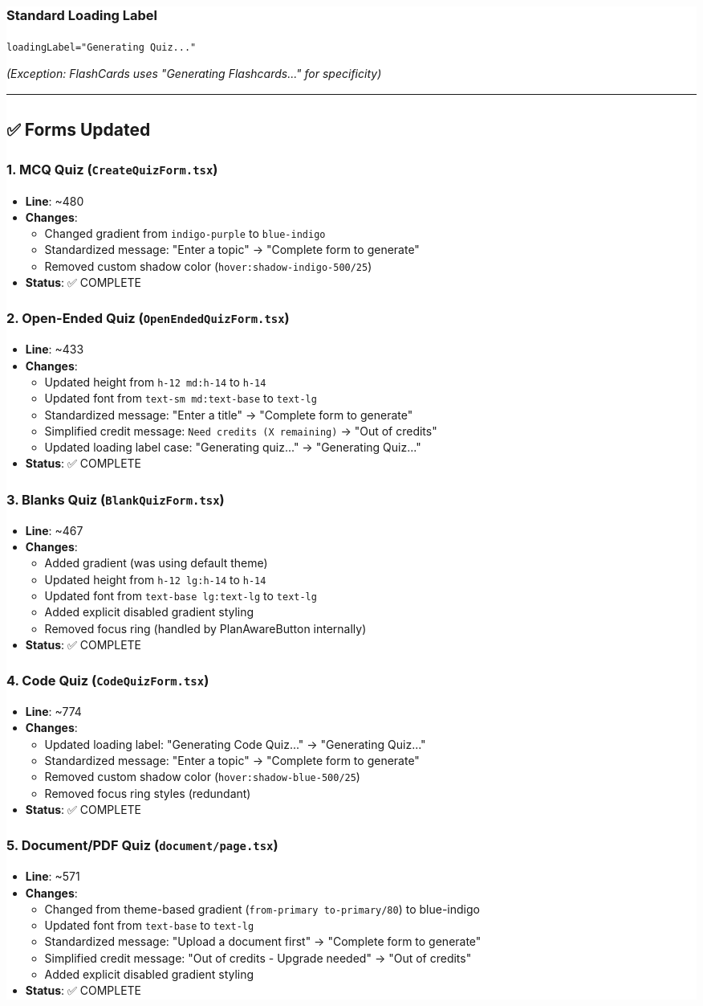 ### Standard Loading Label
```tsx
loadingLabel="Generating Quiz..."
```
*(Exception: FlashCards uses "Generating Flashcards..." for specificity)*

---

## ✅ Forms Updated

### 1. MCQ Quiz (`CreateQuizForm.tsx`)
- **Line**: ~480
- **Changes**: 
  - Changed gradient from `indigo-purple` to `blue-indigo`
  - Standardized message: "Enter a topic" → "Complete form to generate"
  - Removed custom shadow color (`hover:shadow-indigo-500/25`)
- **Status**: ✅ COMPLETE

### 2. Open-Ended Quiz (`OpenEndedQuizForm.tsx`)
- **Line**: ~433
- **Changes**:
  - Updated height from `h-12 md:h-14` to `h-14`
  - Updated font from `text-sm md:text-base` to `text-lg`
  - Standardized message: "Enter a title" → "Complete form to generate"
  - Simplified credit message: `Need credits (X remaining)` → "Out of credits"
  - Updated loading label case: "Generating quiz..." → "Generating Quiz..."
- **Status**: ✅ COMPLETE

### 3. Blanks Quiz (`BlankQuizForm.tsx`)
- **Line**: ~467
- **Changes**:
  - Added gradient (was using default theme)
  - Updated height from `h-12 lg:h-14` to `h-14`
  - Updated font from `text-base lg:text-lg` to `text-lg`
  - Added explicit disabled gradient styling
  - Removed focus ring (handled by PlanAwareButton internally)
- **Status**: ✅ COMPLETE

### 4. Code Quiz (`CodeQuizForm.tsx`)
- **Line**: ~774
- **Changes**:
  - Updated loading label: "Generating Code Quiz..." → "Generating Quiz..."
  - Standardized message: "Enter a topic" → "Complete form to generate"
  - Removed custom shadow color (`hover:shadow-blue-500/25`)
  - Removed focus ring styles (redundant)
- **Status**: ✅ COMPLETE

### 5. Document/PDF Quiz (`document/page.tsx`)
- **Line**: ~571
- **Changes**:
  - Changed from theme-based gradient (`from-primary to-primary/80`) to blue-indigo
  - Updated font from `text-base` to `text-lg`
  - Standardized message: "Upload a document first" → "Complete form to generate"
  - Simplified credit message: "Out of credits - Upgrade needed" → "Out of credits"
  - Added explicit disabled gradient styling
- **Status**: ✅ COMPLETE
